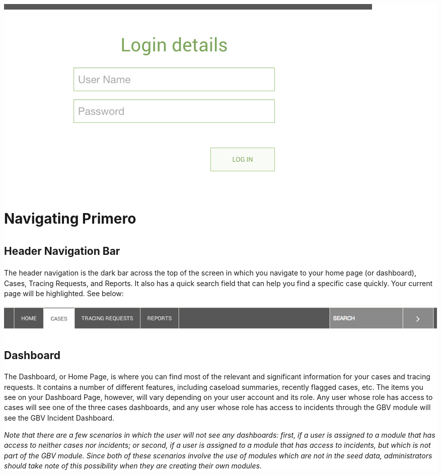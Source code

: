 ![](img/image64.png)

Navigating Primero
==================

Header Navigation Bar
---------------------

The header navigation is the dark bar across the top of the screen in
which you navigate to your home page (or dashboard), Cases, Tracing
Requests, and Reports. It also has a quick search field that can help
you find a specific case quickly. Your current page will be highlighted.
See below:

![](img/image71.png)

Dashboard
---------

The Dashboard, or Home Page, is where you can find most of the relevant
and significant information for your cases and tracing requests. It
contains a number of different features, including caseload summaries,
recently flagged cases, etc. The items you see on your Dashboard Page,
however, will vary depending on your user account and its role. Any user
whose role has access to cases will see one of the three cases
dashboards, and any user whose role has access to incidents through the
GBV module will see the GBV Incident Dashboard.

_Note that there are a few scenarios in which the user will not see any
dashboards: first, if a user is assigned to a module that has access to
neither cases nor incidents; or second, if a user is assigned to a
module that has access to incidents, but which is not part of the GBV
module. Since both of these scenarios involve the use of modules which
are not in the seed data, administrators should take note of this
possibility when they are creating their own modules._

